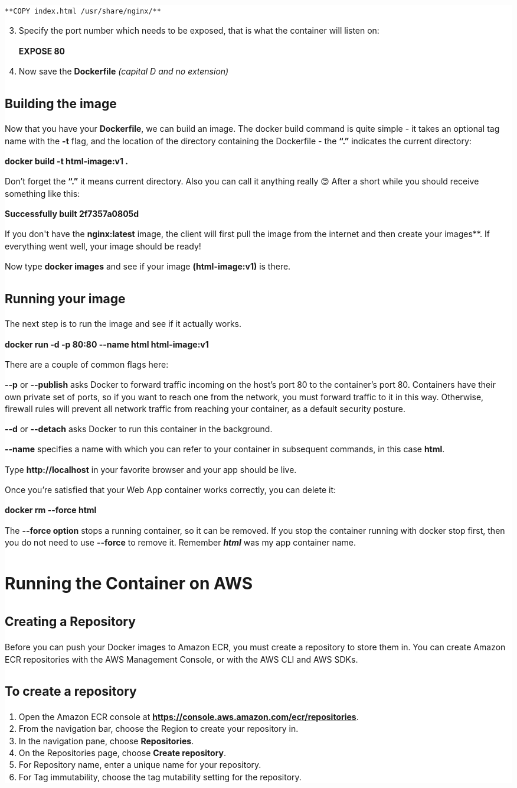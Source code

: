     **COPY index.html /usr/share/nginx/**

3.  Specify the port number which needs to be exposed, that is what the container will listen on:

    **EXPOSE 80**

4. Now save the **Dockerfile**  _(capital D and no extension)_
## Building the image
Now that you have your **Dockerfile**, we can build an image. 
The docker build command is quite simple - it takes an optional tag name with the **-t** flag, and the location of the directory containing the Dockerfile - the **“.”** indicates the current directory:
	
   **docker build -t html-image:v1 .**

Don’t forget the **“.”** it means current directory.  Also you can call it anything really 😊
After a short while you should receive something like this:

   **Successfully built 2f7357a0805d**

If you don't have the **nginx:latest** image, the client will first pull the image from the internet and then create your images**. If everything went well, your image should be ready! 

Now type **docker images** and see if your image **(html-image:v1)** is there.

## Running your image

The next step is to run the image and see if it actually works.

**docker run -d -p 80:80 --name html html-image:v1** 

There are a couple of common flags here:

**--p** or **--publish** asks Docker to forward traffic incoming on the host’s port 80 to the container’s port 80. Containers have their own private set of ports, so if you want to reach one from the network, you must forward traffic to it in this way. Otherwise, firewall rules will prevent all network traffic from reaching your container, as a default security posture.

**--d** or **--detach** asks Docker to run this container in the background.

**--name** specifies a name with which you can refer to your container in subsequent commands, in this case **html**.

Type **http://localhost** in your favorite browser and your app should be live. 

Once you’re satisfied that your Web App container works correctly, you can delete it:

**docker rm --force html**

The **--force option** stops a running container, so it can be removed. If you stop the container running with docker stop first, then you do not need to use **--force** to remove it.  Remember _**html**_ was my app container name.

# Running the Container on AWS 

## Creating a Repository
Before you can push your Docker images to Amazon ECR, you must create a repository to store them in. 
You can create Amazon ECR repositories with the AWS Management Console, or with the AWS CLI and AWS SDKs.
## To create a repository
1.	Open the Amazon ECR console at **https://console.aws.amazon.com/ecr/repositories**.
2.	From the navigation bar, choose the Region to create your repository in.
3.	In the navigation pane, choose **Repositories**.
4.	On the Repositories page, choose **Create repository**.
5.	For Repository name, enter a unique name for your repository.
6.	For Tag immutability, choose the tag mutability setting for the repository. 